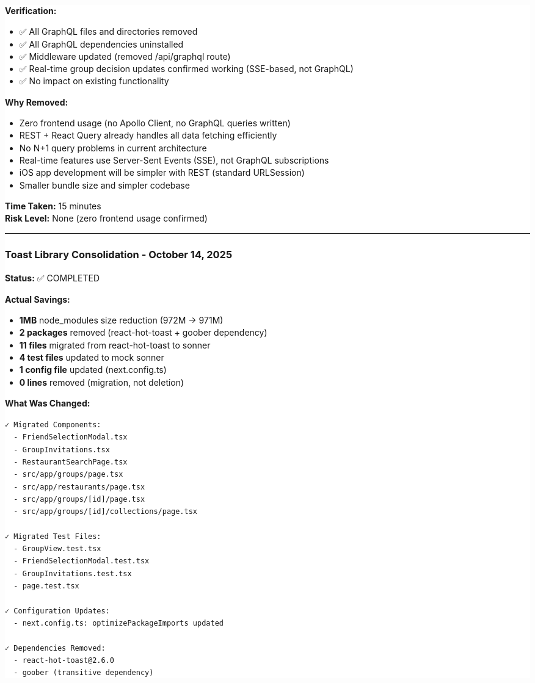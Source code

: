 **Verification:**

- ✅ All GraphQL files and directories removed
- ✅ All GraphQL dependencies uninstalled
- ✅ Middleware updated (removed /api/graphql route)
- ✅ Real-time group decision updates confirmed working (SSE-based, not GraphQL)
- ✅ No impact on existing functionality

**Why Removed:**

- Zero frontend usage (no Apollo Client, no GraphQL queries written)
- REST + React Query already handles all data fetching efficiently
- No N+1 query problems in current architecture
- Real-time features use Server-Sent Events (SSE), not GraphQL subscriptions
- iOS app development will be simpler with REST (standard URLSession)
- Smaller bundle size and simpler codebase

**Time Taken:** 15 minutes  
**Risk Level:** None (zero frontend usage confirmed)

---

### Toast Library Consolidation - October 14, 2025

**Status:** ✅ COMPLETED

**Actual Savings:**

- **1MB** node_modules size reduction (972M → 971M)
- **2 packages** removed (react-hot-toast + goober dependency)
- **11 files** migrated from react-hot-toast to sonner
- **4 test files** updated to mock sonner
- **1 config file** updated (next.config.ts)
- **0 lines** removed (migration, not deletion)

**What Was Changed:**

```
✓ Migrated Components:
  - FriendSelectionModal.tsx
  - GroupInvitations.tsx
  - RestaurantSearchPage.tsx
  - src/app/groups/page.tsx
  - src/app/restaurants/page.tsx
  - src/app/groups/[id]/page.tsx
  - src/app/groups/[id]/collections/page.tsx

✓ Migrated Test Files:
  - GroupView.test.tsx
  - FriendSelectionModal.test.tsx
  - GroupInvitations.test.tsx
  - page.test.tsx

✓ Configuration Updates:
  - next.config.ts: optimizePackageImports updated

✓ Dependencies Removed:
  - react-hot-toast@2.6.0
  - goober (transitive dependency)
```
